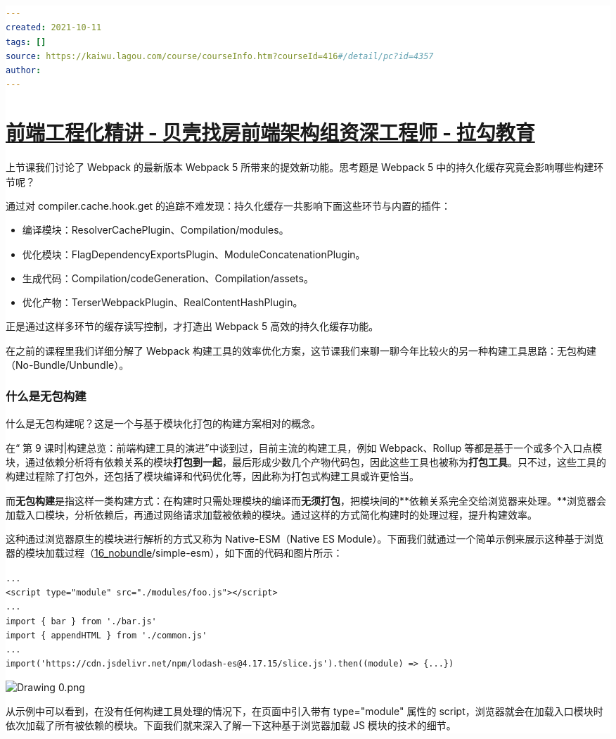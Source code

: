 ```yaml
---
created: 2021-10-11
tags: []
source: https://kaiwu.lagou.com/course/courseInfo.htm?courseId=416#/detail/pc?id=4357
author: 
---
```


# [前端工程化精讲 - 贝壳找房前端架构组资深工程师 - 拉勾教育](https://kaiwu.lagou.com/course/courseInfo.htm?courseId=416#/detail/pc?id=4357)


上节课我们讨论了 Webpack 的最新版本 Webpack 5 所带来的提效新功能。思考题是 Webpack 5 中的持久化缓存究竟会影响哪些构建环节呢？

通过对 compiler.cache.hook.get 的追踪不难发现：持久化缓存一共影响下面这些环节与内置的插件：

-   编译模块：ResolverCachePlugin、Compilation/modules。
    
-   优化模块：FlagDependencyExportsPlugin、ModuleConcatenationPlugin。
    
-   生成代码：Compilation/codeGeneration、Compilation/assets。
    
-   优化产物：TerserWebpackPlugin、RealContentHashPlugin。
    

正是通过这样多环节的缓存读写控制，才打造出 Webpack 5 高效的持久化缓存功能。

在之前的课程里我们详细分解了 Webpack 构建工具的效率优化方案，这节课我们来聊一聊今年比较火的另一种构建工具思路：无包构建（No-Bundle/Unbundle）。

### 什么是无包构建

什么是无包构建呢？这是一个与基于模块化打包的构建方案相对的概念。

在“ 第 9 课时|构建总览：前端构建工具的演进”中谈到过，目前主流的构建工具，例如 Webpack、Rollup 等都是基于一个或多个入口点模块，通过依赖分析将有依赖关系的模块**打包到一起**，最后形成少数几个产物代码包，因此这些工具也被称为**打包工具**。只不过，这些工具的构建过程除了打包外，还包括了模块编译和代码优化等，因此称为打包式构建工具或许更恰当。

而**无包构建**是指这样一类构建方式：在构建时只需处理模块的编译而**无须打包**，把模块间的\*\*依赖关系完全交给浏览器来处理。\*\*浏览器会加载入口模块，分析依赖后，再通过网络请求加载被依赖的模块。通过这样的方式简化构建时的处理过程，提升构建效率。

这种通过浏览器原生的模块进行解析的方式又称为 Native-ESM（Native ES Module）。下面我们就通过一个简单示例来展示这种基于浏览器的模块加载过程（[16\_nobundle](https://github.com/fe-efficiency/lessons_fe_efficiency/tree/master/16_nobundle)/simple-esm），如下面的代码和图片所示：

```
...
<script type="module" src="./modules/foo.js"></script>
...
import { bar } from './bar.js'
import { appendHTML } from './common.js'
...
import('https://cdn.jsdelivr.net/npm/lodash-es@4.17.15/slice.js').then((module) => {...})
```

![Drawing 0.png](https://s0.lgstatic.com/i/image/M00/59/D5/CgqCHl9yo46AYuszAANDvM6jRMk647.png)

从示例中可以看到，在没有任何构建工具处理的情况下，在页面中引入带有 type="module" 属性的 script，浏览器就会在加载入口模块时依次加载了所有被依赖的模块。下面我们就来深入了解一下这种基于浏览器加载 JS 模块的技术的细节。
